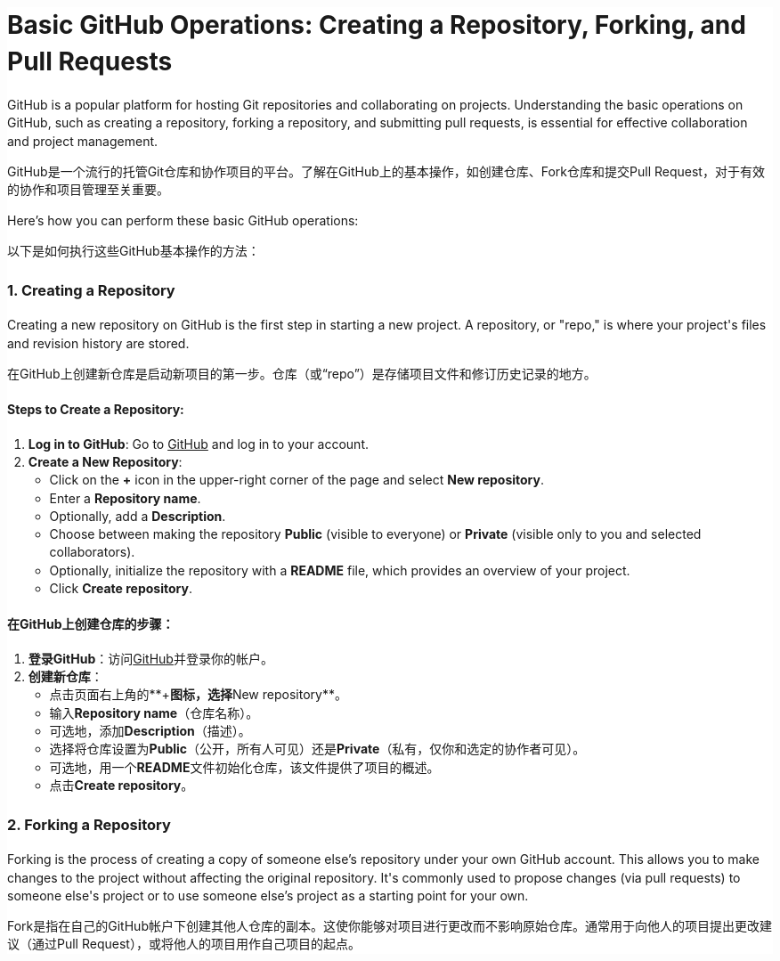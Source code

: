 # Basic GitHub Operations: Creating a Repository, Forking, and Pull Requests

GitHub is a popular platform for hosting Git repositories and collaborating on projects. Understanding the basic operations on GitHub, such as creating a repository, forking a repository, and submitting pull requests, is essential for effective collaboration and project management.

GitHub是一个流行的托管Git仓库和协作项目的平台。了解在GitHub上的基本操作，如创建仓库、Fork仓库和提交Pull Request，对于有效的协作和项目管理至关重要。

Here’s how you can perform these basic GitHub operations:

以下是如何执行这些GitHub基本操作的方法：

### 1. Creating a Repository

Creating a new repository on GitHub is the first step in starting a new project. A repository, or "repo," is where your project's files and revision history are stored.

在GitHub上创建新仓库是启动新项目的第一步。仓库（或“repo”）是存储项目文件和修订历史记录的地方。

#### Steps to Create a Repository:

1. **Log in to GitHub**: Go to [GitHub](https://github.com) and log in to your account.
2. **Create a New Repository**:
   - Click on the **+** icon in the upper-right corner of the page and select **New repository**.
   - Enter a **Repository name**.
   - Optionally, add a **Description**.
   - Choose between making the repository **Public** (visible to everyone) or **Private** (visible only to you and selected collaborators).
   - Optionally, initialize the repository with a **README** file, which provides an overview of your project.
   - Click **Create repository**.

#### 在GitHub上创建仓库的步骤：

1. **登录GitHub**：访问[GitHub](https://github.com)并登录你的帐户。
2. **创建新仓库**：
   - 点击页面右上角的**+**图标，选择**New repository**。
   - 输入**Repository name**（仓库名称）。
   - 可选地，添加**Description**（描述）。
   - 选择将仓库设置为**Public**（公开，所有人可见）还是**Private**（私有，仅你和选定的协作者可见）。
   - 可选地，用一个**README**文件初始化仓库，该文件提供了项目的概述。
   - 点击**Create repository**。

### 2. Forking a Repository

Forking is the process of creating a copy of someone else’s repository under your own GitHub account. This allows you to make changes to the project without affecting the original repository. It's commonly used to propose changes (via pull requests) to someone else's project or to use someone else’s project as a starting point for your own.

Fork是指在自己的GitHub帐户下创建其他人仓库的副本。这使你能够对项目进行更改而不影响原始仓库。通常用于向他人的项目提出更改建议（通过Pull Request），或将他人的项目用作自己项目的起点。
